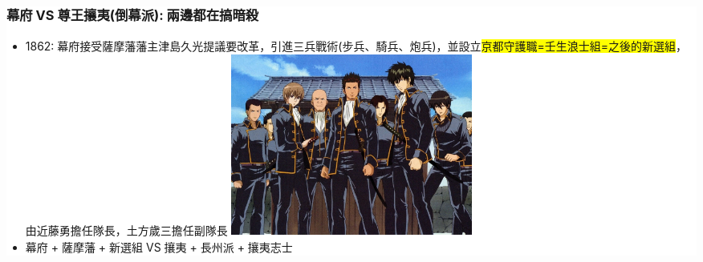 ### 幕府 VS 尊王攘夷(倒幕派): 兩邊都在搞暗殺
* 1862: 幕府接受薩摩藩藩主津島久光提議要改革，引進三兵戰術(步兵、騎兵、炮兵)，並設立<span style="background-color: yellow">京都守護職=壬生浪士組=之後的新選組</span>，由近藤勇擔任隊長，土方歲三擔任副隊長
    <img src="/assets/posts/手繪圖解日本史/銀魂-新選組.webp" width=300>
* 幕府 + 薩摩藩 + 新選組 VS 攘夷 + 長州派 + 攘夷志士